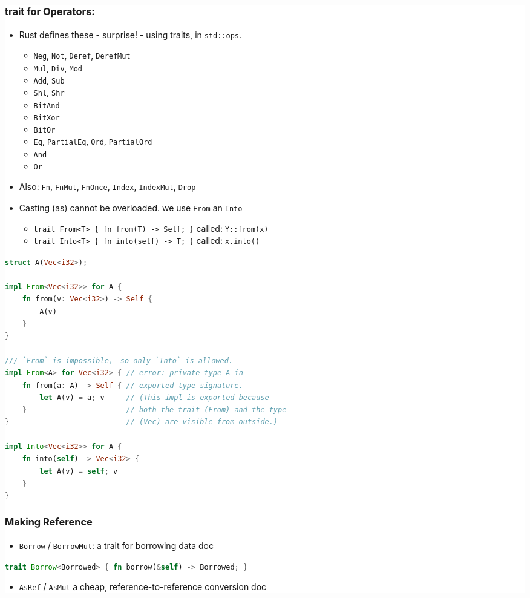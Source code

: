### trait for Operators:

+ Rust defines these - surprise! - using traits, in `std::ops`.
  + `Neg`, `Not`, `Deref`, `DerefMut`
  + `Mul`, `Div`, `Mod`
  + `Add`, `Sub`
  + `Shl`, `Shr`
  + `BitAnd`
  + `BitXor`
  + `BitOr`
  + `Eq`, `PartialEq`, `Ord`, `PartialOrd`
  + `And`
  + `Or`
+ Also: `Fn`, `FnMut`, `FnOnce`, `Index`, `IndexMut`, `Drop`

+ Casting (as) cannot be overloaded. we use `From` an `Into`
  + `trait From<T> { fn from(T) -> Self; }`  called: `Y::from(x)`
  + `trait Into<T> { fn into(self) -> T; }`  called: `x.into()`

```rust
struct A(Vec<i32>);

impl From<Vec<i32>> for A {
    fn from(v: Vec<i32>) -> Self {
        A(v)
    }
}

/// `From` is impossible， so only `Into` is allowed.
impl From<A> for Vec<i32> { // error: private type A in
    fn from(a: A) -> Self { // exported type signature.
        let A(v) = a; v     // (This impl is exported because
    }                       // both the trait (From) and the type
}                           // (Vec) are visible from outside.)

impl Into<Vec<i32>> for A {
    fn into(self) -> Vec<i32> {
        let A(v) = self; v
    }
}
```

### Making Reference

+ `Borrow` / `BorrowMut`: a trait for borrowing data [doc](https://doc.rust-lang.org/std/borrow/trait.Borrow.html)

```rust
trait Borrow<Borrowed> { fn borrow(&self) -> Borrowed; }
```

+ `AsRef` / `AsMut` a cheap, reference-to-reference conversion [doc](https://doc.rust-lang.org/std/convert/trait.AsRef.html)
